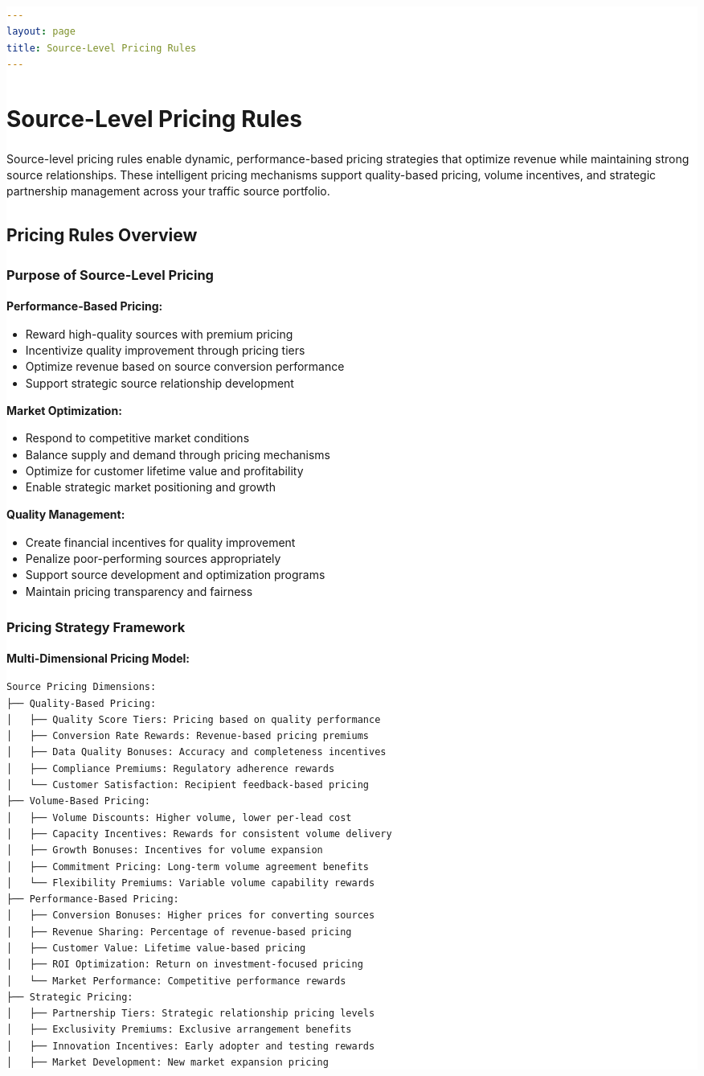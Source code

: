 ```yaml
---
layout: page
title: Source-Level Pricing Rules
---
```


# Source-Level Pricing Rules

Source-level pricing rules enable dynamic, performance-based pricing strategies that optimize revenue while maintaining strong source relationships. These intelligent pricing mechanisms support quality-based pricing, volume incentives, and strategic partnership management across your traffic source portfolio.

## Pricing Rules Overview

### Purpose of Source-Level Pricing

**Performance-Based Pricing:**
- Reward high-quality sources with premium pricing
- Incentivize quality improvement through pricing tiers
- Optimize revenue based on source conversion performance
- Support strategic source relationship development

**Market Optimization:**
- Respond to competitive market conditions
- Balance supply and demand through pricing mechanisms
- Optimize for customer lifetime value and profitability
- Enable strategic market positioning and growth

**Quality Management:**
- Create financial incentives for quality improvement
- Penalize poor-performing sources appropriately
- Support source development and optimization programs
- Maintain pricing transparency and fairness

### Pricing Strategy Framework

**Multi-Dimensional Pricing Model:**
```
Source Pricing Dimensions:
├── Quality-Based Pricing:
│   ├── Quality Score Tiers: Pricing based on quality performance
│   ├── Conversion Rate Rewards: Revenue-based pricing premiums
│   ├── Data Quality Bonuses: Accuracy and completeness incentives
│   ├── Compliance Premiums: Regulatory adherence rewards
│   └── Customer Satisfaction: Recipient feedback-based pricing
├── Volume-Based Pricing:
│   ├── Volume Discounts: Higher volume, lower per-lead cost
│   ├── Capacity Incentives: Rewards for consistent volume delivery
│   ├── Growth Bonuses: Incentives for volume expansion
│   ├── Commitment Pricing: Long-term volume agreement benefits
│   └── Flexibility Premiums: Variable volume capability rewards
├── Performance-Based Pricing:
│   ├── Conversion Bonuses: Higher prices for converting sources
│   ├── Revenue Sharing: Percentage of revenue-based pricing
│   ├── Customer Value: Lifetime value-based pricing
│   ├── ROI Optimization: Return on investment-focused pricing
│   └── Market Performance: Competitive performance rewards
├── Strategic Pricing:
│   ├── Partnership Tiers: Strategic relationship pricing levels
│   ├── Exclusivity Premiums: Exclusive arrangement benefits
│   ├── Innovation Incentives: Early adopter and testing rewards
│   ├── Market Development: New market expansion pricing
```
